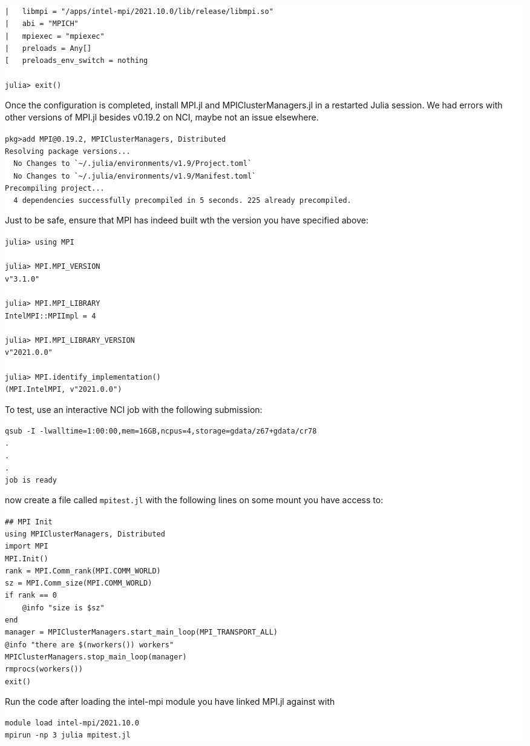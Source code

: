 ```
|   libmpi = "/apps/intel-mpi/2021.10.0/lib/release/libmpi.so"
|   abi = "MPICH"
|   mpiexec = "mpiexec"
|   preloads = Any[]
[   preloads_env_switch = nothing

julia> exit()
```
Once the configuration is completed, install MPI.jl and MPIClusterManagers.jl in a restarted Julia session. We had errors with other versions of MPI.jl besides v0.19.2 on NCI, maybe not an issue elsewhere.
```
pkg>add MPI@0.19.2, MPIClusterManagers, Distributed
Resolving package versions...
  No Changes to `~/.julia/environments/v1.9/Project.toml`
  No Changes to `~/.julia/environments/v1.9/Manifest.toml`
Precompiling project...
  4 dependencies successfully precompiled in 5 seconds. 225 already precompiled.
```
Just to be safe, ensure that MPI has indeed built wth the version you have specified above:
```
julia> using MPI

julia> MPI.MPI_VERSION
v"3.1.0"

julia> MPI.MPI_LIBRARY
IntelMPI::MPIImpl = 4

julia> MPI.MPI_LIBRARY_VERSION
v"2021.0.0"

julia> MPI.identify_implementation()
(MPI.IntelMPI, v"2021.0.0")

```
To test, use an interactive NCI job with the following submission:
```
qsub -I -lwalltime=1:00:00,mem=16GB,ncpus=4,storage=gdata/z67+gdata/cr78
.
.
.
job is ready
```
now create a file called `mpitest.jl` with the following lines on some mount you have access to:
```
## MPI Init
using MPIClusterManagers, Distributed
import MPI
MPI.Init()
rank = MPI.Comm_rank(MPI.COMM_WORLD)
sz = MPI.Comm_size(MPI.COMM_WORLD)
if rank == 0
    @info "size is $sz"
end
manager = MPIClusterManagers.start_main_loop(MPI_TRANSPORT_ALL)
@info "there are $(nworkers()) workers"
MPIClusterManagers.stop_main_loop(manager)
rmprocs(workers())
exit()
```
Run the code after loading the intel-mpi module you have linked MPI.jl against with 
```
module load intel-mpi/2021.10.0
mpirun -np 3 julia mpitest.jl
```